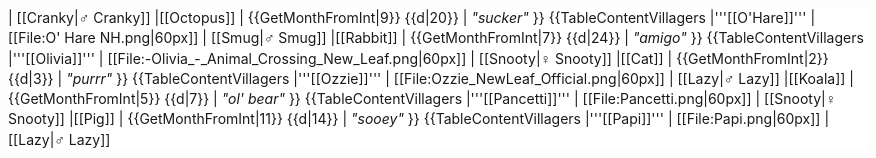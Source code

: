 | [[Cranky|♂ Cranky]]
|[[Octopus]]
| {{GetMonthFromInt|9}} {{d|20}}
| <i>"sucker"</i>
}}
{{TableContentVillagers
|'''[[O'Hare]]'''<ref name=":6" />
| [[File:O' Hare NH.png|60px]]
| [[Smug|♂ Smug]]
|[[Rabbit]]
| {{GetMonthFromInt|7}} {{d|24}}
| <i>"amigo"</i>
}}
{{TableContentVillagers
|'''[[Olivia]]'''<ref name=":1" />
| [[File:-Olivia_-_Animal_Crossing_New_Leaf.png|60px]]
| [[Snooty|♀ Snooty]]
|[[Cat]]
| {{GetMonthFromInt|2}} {{d|3}}
| <i>"purrr"</i>
}}
{{TableContentVillagers
|'''[[Ozzie]]'''<ref name=":7" />
| [[File:Ozzie_NewLeaf_Official.png|60px]]
| [[Lazy|♂ Lazy]]
|[[Koala]]
| {{GetMonthFromInt|5}} {{d|7}}
| <i>"ol' bear"</i>
}}
{{TableContentVillagers
|'''[[Pancetti]]'''<ref name=":6" />
| [[File:Pancetti.png|60px]]
| [[Snooty|♀ Snooty]]
|[[Pig]]
| {{GetMonthFromInt|11}} {{d|14}}
| <i>"sooey"</i>
}}
{{TableContentVillagers
|'''[[Papi]]'''
| [[File:Papi.png|60px]]
| [[Lazy|♂ Lazy]]